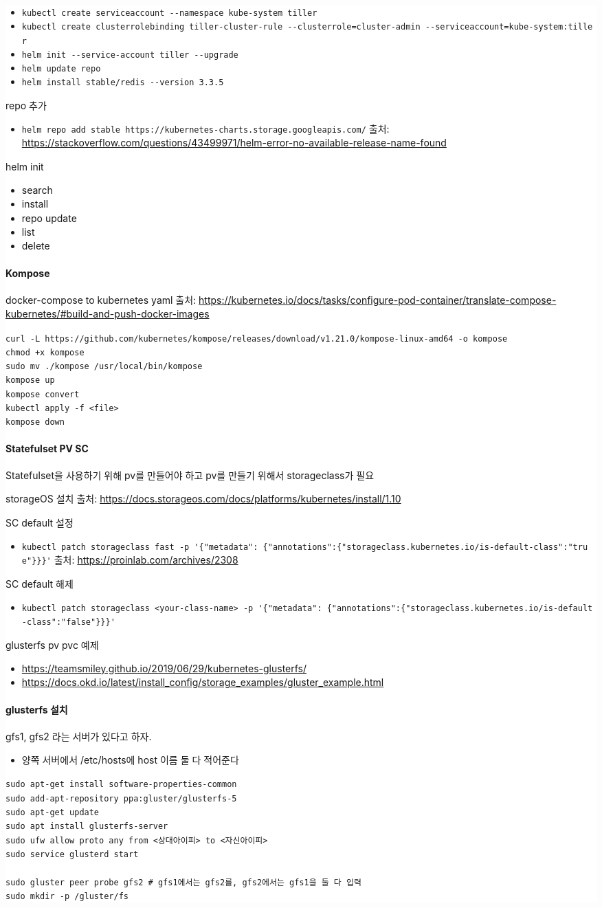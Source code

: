 - `kubectl create serviceaccount --namespace kube-system tiller`
- `kubectl create clusterrolebinding tiller-cluster-rule --clusterrole=cluster-admin --serviceaccount=kube-system:tiller`
- `helm init --service-account tiller --upgrade`
- `helm update repo`
- `helm install stable/redis --version 3.3.5`

repo 추가
- `helm repo add stable https://kubernetes-charts.storage.googleapis.com/`
출처: <https://stackoverflow.com/questions/43499971/helm-error-no-available-release-name-found>

helm init
- search
- install
- repo update
- list
- delete

#### Kompose
docker-compose to kubernetes yaml
출처: https://kubernetes.io/docs/tasks/configure-pod-container/translate-compose-kubernetes/#build-and-push-docker-images

```
curl -L https://github.com/kubernetes/kompose/releases/download/v1.21.0/kompose-linux-amd64 -o kompose
chmod +x kompose
sudo mv ./kompose /usr/local/bin/kompose
kompose up
kompose convert
kubectl apply -f <file>
kompose down
```

#### Statefulset PV SC
Statefulset을 사용하기 위해 pv를 만들어야 하고
pv를 만들기 위해서 storageclass가 필요

storageOS 설치
출처: <https://docs.storageos.com/docs/platforms/kubernetes/install/1.10>

SC default 설정
- `kubectl patch storageclass fast -p '{"metadata": {"annotations":{"storageclass.kubernetes.io/is-default-class":"true"}}}'`
출처: <https://proinlab.com/archives/2308>

SC default 해제
- `kubectl patch storageclass <your-class-name> -p '{"metadata": {"annotations":{"storageclass.kubernetes.io/is-default-class":"false"}}}'`

glusterfs pv pvc 예제
- https://teamsmiley.github.io/2019/06/29/kubernetes-glusterfs/
- https://docs.okd.io/latest/install_config/storage_examples/gluster_example.html


#### glusterfs 설치
gfs1, gfs2 라는 서버가 있다고 하자.
- 양쪽 서버에서 /etc/hosts에 host 이름 둘 다 적어준다
```
sudo apt-get install software-properties-common
sudo add-apt-repository ppa:gluster/glusterfs-5
sudo apt-get update
sudo apt install glusterfs-server
sudo ufw allow proto any from <상대아이피> to <자신아이피>
sudo service glusterd start

sudo gluster peer probe gfs2 # gfs1에서는 gfs2를, gfs2에서는 gfs1을 둘 다 입력
sudo mkdir -p /gluster/fs
```